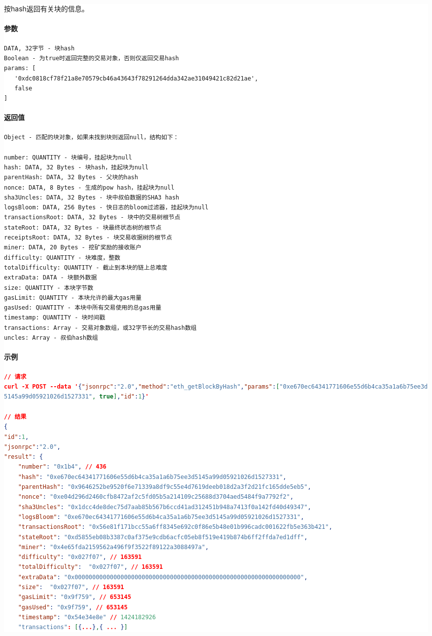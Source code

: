 按hash返回有关块的信息。

#### 参数
``` 
DATA, 32字节 - 块hash
Boolean - 为true时返回完整的交易对象，否则仅返回交易hash
params: [
   '0xdc0818cf78f21a8e70579cb46a43643f78291264dda342ae31049421c82d21ae',
   false
]
```

#### 返回值
```
Object - 匹配的块对象，如果未找到块则返回null，结构如下：

number: QUANTITY - 块编号，挂起块为null
hash: DATA, 32 Bytes - 块hash，挂起块为null
parentHash: DATA, 32 Bytes - 父块的hash
nonce: DATA, 8 Bytes - 生成的pow hash，挂起块为null
sha3Uncles: DATA, 32 Bytes - 块中叔伯数据的SHA3 hash
logsBloom: DATA, 256 Bytes - 快日志的bloom过滤器，挂起块为null
transactionsRoot: DATA, 32 Bytes - 块中的交易树根节点
stateRoot: DATA, 32 Bytes - 块最终状态树的根节点
receiptsRoot: DATA, 32 Bytes - 块交易收据树的根节点
miner: DATA, 20 Bytes - 挖矿奖励的接收账户
difficulty: QUANTITY - 块难度，整数
totalDifficulty: QUANTITY - 截止到本块的链上总难度
extraData: DATA - 块额外数据
size: QUANTITY - 本块字节数
gasLimit: QUANTITY - 本块允许的最大gas用量
gasUsed: QUANTITY - 本块中所有交易使用的总gas用量
timestamp: QUANTITY - 块时间戳
transactions: Array - 交易对象数组，或32字节长的交易hash数组
uncles: Array - 叔伯hash数组
```

#### 示例
```json
// 请求
curl -X POST --data '{"jsonrpc":"2.0","method":"eth_getBlockByHash","params":["0xe670ec64341771606e55d6b4ca35a1a6b75ee3d5145a99d05921026d1527331", true],"id":1}'

// 结果
{
"id":1,
"jsonrpc":"2.0",
"result": {
    "number": "0x1b4", // 436
    "hash": "0xe670ec64341771606e55d6b4ca35a1a6b75ee3d5145a99d05921026d1527331",
    "parentHash": "0x9646252be9520f6e71339a8df9c55e4d7619deeb018d2a3f2d21fc165dde5eb5",
    "nonce": "0xe04d296d2460cfb8472af2c5fd05b5a214109c25688d3704aed5484f9a7792f2",
    "sha3Uncles": "0x1dcc4de8dec75d7aab85b567b6ccd41ad312451b948a7413f0a142fd40d49347",
    "logsBloom": "0xe670ec64341771606e55d6b4ca35a1a6b75ee3d5145a99d05921026d1527331",
    "transactionsRoot": "0x56e81f171bcc55a6ff8345e692c0f86e5b48e01b996cadc001622fb5e363b421",
    "stateRoot": "0xd5855eb08b3387c0af375e9cdb6acfc05eb8f519e419b874b6ff2ffda7ed1dff",
    "miner": "0x4e65fda2159562a496f9f3522f89122a3088497a",
    "difficulty": "0x027f07", // 163591
    "totalDifficulty":  "0x027f07", // 163591
    "extraData": "0x0000000000000000000000000000000000000000000000000000000000000000",
    "size":  "0x027f07", // 163591
    "gasLimit": "0x9f759", // 653145
    "gasUsed": "0x9f759", // 653145
    "timestamp": "0x54e34e8e" // 1424182926
    "transactions": [{...},{ ... }] 
```